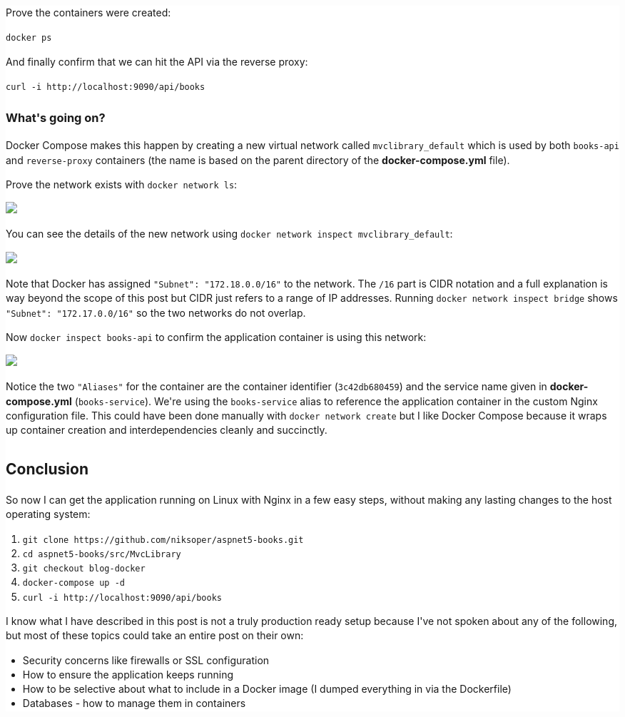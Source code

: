 Prove the containers were created:

`docker ps`

And finally confirm that we can hit the API via the reverse proxy:

`curl -i http://localhost:9090/api/books`

### What's going on?

Docker Compose makes this happen by creating a new virtual network called `mvclibrary_default` which is used by both `books-api` and `reverse-proxy` containers (the name is based on the parent directory of the **docker-compose.yml** file).

Prove the network exists with `docker network ls`:

<img src="{{ site.baseurl }}/nsoper/assets/docker-network-ls.PNG"/>

You can see the details of the new network using `docker network inspect mvclibrary_default`:

<img src="{{ site.baseurl }}/nsoper/assets/network-inspect.PNG"/>

Note that Docker has assigned `"Subnet": "172.18.0.0/16"` to the network. The `/16` part is CIDR notation and a full explanation is way beyond the scope of this post but CIDR just refers to a range of IP addresses. Running `docker network inspect bridge` shows `"Subnet": "172.17.0.0/16"` so the two networks do not overlap.

Now `docker inspect books-api` to confirm the application container is using this network:

<img src="{{ site.baseurl }}/nsoper/assets/docker-inspect-books-api.PNG"/>

Notice the two `"Aliases"` for the container are the container identifier (`3c42db680459`) and the service name given in **docker-compose.yml** (`books-service`).  We're using the `books-service` alias to reference the application container in the custom Nginx configuration file. This could have been done manually with `docker network create` but I like Docker Compose because it wraps up container creation and interdependencies cleanly and succinctly.

## Conclusion

So now I can get the application running on Linux with Nginx in a few easy steps, without making any lasting changes to the host operating system:

1. `git clone https://github.com/niksoper/aspnet5-books.git`
1. `cd aspnet5-books/src/MvcLibrary`
1. `git checkout blog-docker`
1. `docker-compose up -d`
1. `curl -i http://localhost:9090/api/books`

I know what I have described in this post is not a truly production ready setup because I've not spoken about any of the following, but most of these topics could take an entire post on their own:

* Security concerns like firewalls or SSL configuration
* How to ensure the application keeps running
* How to be selective about what to include in a Docker image (I dumped everything in via the Dockerfile)
* Databases - how to manage them in containers
